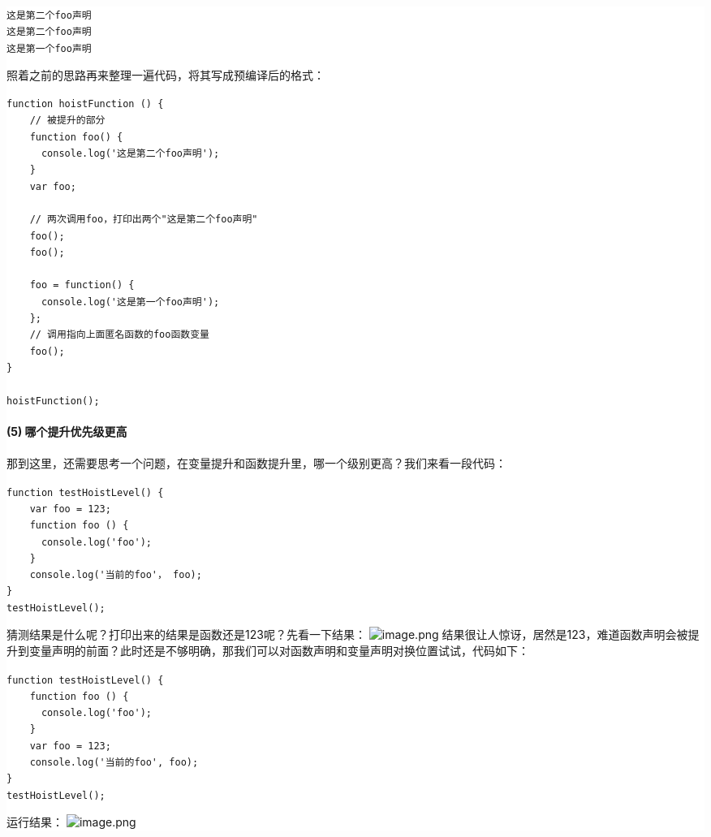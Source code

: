 ```
这是第二个foo声明
这是第二个foo声明
这是第一个foo声明
```
照着之前的思路再来整理一遍代码，将其写成预编译后的格式：
```
function hoistFunction () {
    // 被提升的部分
    function foo() {
      console.log('这是第二个foo声明');
    }
    var foo;

    // 两次调用foo，打印出两个"这是第二个foo声明"
    foo();
    foo();
    
    foo = function() {
      console.log('这是第一个foo声明');
    };
    // 调用指向上面匿名函数的foo函数变量
    foo();
}

hoistFunction();
```

#### (5) 哪个提升优先级更高
那到这里，还需要思考一个问题，在变量提升和函数提升里，哪一个级别更高？我们来看一段代码：
```
function testHoistLevel() {
    var foo = 123;
    function foo () {
      console.log('foo');
    }
    console.log('当前的foo'， foo);
}
testHoistLevel();
```

猜测结果是什么呢？打印出来的结果是函数还是123呢？先看一下结果：
![image.png](https://upload-images.jianshu.io/upload_images/7930564-eec97641744dd7e5.png?imageMogr2/auto-orient/strip%7CimageView2/2/w/1240)
结果很让人惊讶，居然是123，难道函数声明会被提升到变量声明的前面？此时还是不够明确，那我们可以对函数声明和变量声明对换位置试试，代码如下：
```
function testHoistLevel() {
    function foo () {
      console.log('foo');
    }
    var foo = 123;
    console.log('当前的foo', foo);
}
testHoistLevel();
```
运行结果：
![image.png](https://upload-images.jianshu.io/upload_images/7930564-98c1c0a46f4bad54.png?imageMogr2/auto-orient/strip%7CimageView2/2/w/1240)
